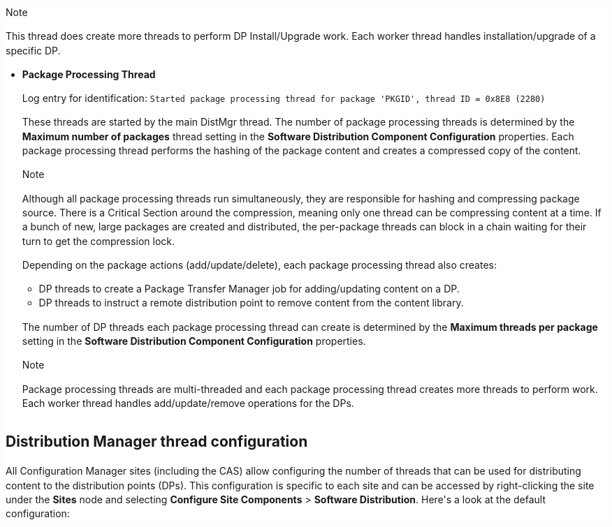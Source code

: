   > [!NOTE]
  > This thread does create more threads to perform DP Install/Upgrade work. Each worker thread handles installation/upgrade of a specific DP.

- **Package Processing Thread**

  Log entry for identification: `Started package processing thread for package 'PKGID', thread ID = 0x8E8 (2280)`

  These threads are started by the main DistMgr thread. The number of package processing threads is determined by the **Maximum number of packages** thread setting in the **Software Distribution Component Configuration** properties. Each package processing thread performs the hashing of the package content and creates a compressed copy of the content.

  > [!NOTE]
  > Although all package processing threads run simultaneously, they are responsible for hashing and compressing package source. There is a Critical Section around the compression, meaning only one thread can be compressing content at a time. If a bunch of new, large packages are created and distributed, the per-package threads can block in a chain waiting for their turn to get the compression lock.

  Depending on the package actions (add/update/delete), each package processing thread also creates:

  - DP threads to create a Package Transfer Manager job for adding/updating content on a DP.
  - DP threads to instruct a remote distribution point to remove content from the content library.

  The number of DP threads each package processing thread can create is determined by the **Maximum threads per package** setting in the **Software Distribution Component Configuration** properties.

  > [!NOTE]
  > Package processing threads are multi-threaded and each package processing thread creates more threads to perform work. Each worker thread handles add/update/remove operations for the DPs.  

## Distribution Manager thread configuration

All Configuration Manager sites (including the CAS) allow configuring the number of threads that can be used for distributing content to the distribution points (DPs). This configuration is specific to each site and can be accessed by right-clicking the site under the **Sites** node and selecting **Configure Site Components** > **Software Distribution**. Here's a look at the default configuration:

